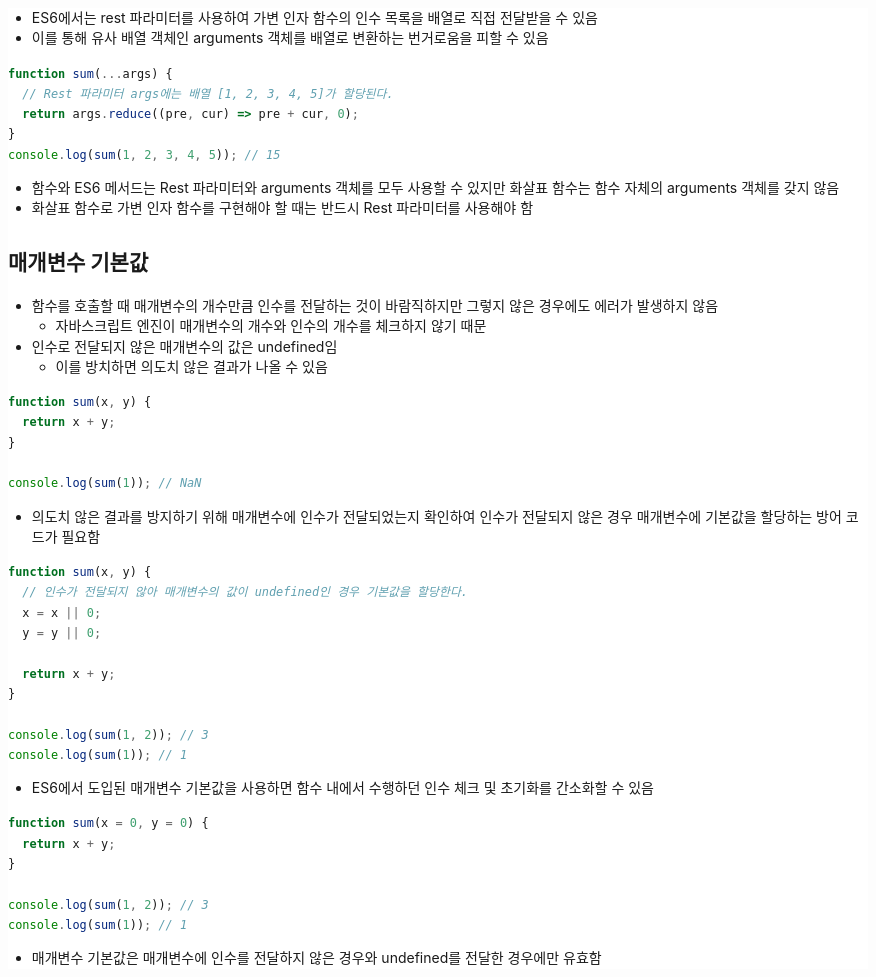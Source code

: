 - ES6에서는 rest 파라미터를 사용하여 가변 인자 함수의 인수 목록을 배열로 직접 전달받을 수 있음
- 이를 통해 유사 배열 객체인 arguments 객체를 배열로 변환하는 번거로움을 피할 수 있음

```jsx
function sum(...args) {
  // Rest 파라미터 args에는 배열 [1, 2, 3, 4, 5]가 할당된다.
  return args.reduce((pre, cur) => pre + cur, 0);
}
console.log(sum(1, 2, 3, 4, 5)); // 15
```

- 함수와 ES6 메서드는 Rest 파라미터와 arguments 객체를 모두 사용할 수 있지만 화살표 함수는 함수 자체의 arguments 객체를 갖지 않음
- 화살표 함수로 가변 인자 함수를 구현해야 할 때는 반드시 Rest 파라미터를 사용해야 함

## 매개변수 기본값

- 함수를 호출할 때 매개변수의 개수만큼 인수를 전달하는 것이 바람직하지만 그렇지 않은 경우에도 에러가 발생하지 않음
  - 자바스크립트 엔진이 매개변수의 개수와 인수의 개수를 체크하지 않기 때문
- 인수로 전달되지 않은 매개변수의 값은 undefined임
  - 이를 방치하면 의도치 않은 결과가 나올 수 있음

```jsx
function sum(x, y) {
  return x + y;
}

console.log(sum(1)); // NaN
```

- 의도치 않은 결과를 방지하기 위해 매개변수에 인수가 전달되었는지 확인하여 인수가 전달되지 않은 경우 매개변수에 기본값을 할당하는 방어 코드가 필요함

```jsx
function sum(x, y) {
  // 인수가 전달되지 않아 매개변수의 값이 undefined인 경우 기본값을 할당한다.
  x = x || 0;
  y = y || 0;

  return x + y;
}

console.log(sum(1, 2)); // 3
console.log(sum(1)); // 1
```

- ES6에서 도입된 매개변수 기본값을 사용하면 함수 내에서 수행하던 인수 체크 및 초기화를 간소화할 수 있음

```jsx
function sum(x = 0, y = 0) {
  return x + y;
}

console.log(sum(1, 2)); // 3
console.log(sum(1)); // 1
```

- 매개변수 기본값은 매개변수에 인수를 전달하지 않은 경우와 undefined를 전달한 경우에만 유효함
